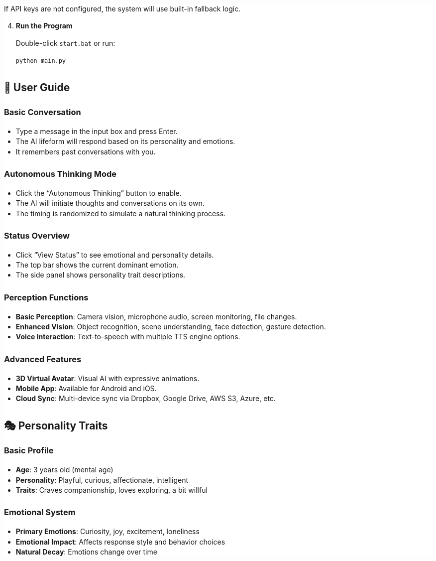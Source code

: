    If API keys are not configured, the system will use built-in fallback logic.

4. **Run the Program**

   Double-click `start.bat` or run:

   ```bash
   python main.py
   ```

## 📖 User Guide

### Basic Conversation

* Type a message in the input box and press Enter.
* The AI lifeform will respond based on its personality and emotions.
* It remembers past conversations with you.

### Autonomous Thinking Mode

* Click the “Autonomous Thinking” button to enable.
* The AI will initiate thoughts and conversations on its own.
* The timing is randomized to simulate a natural thinking process.

### Status Overview

* Click “View Status” to see emotional and personality details.
* The top bar shows the current dominant emotion.
* The side panel shows personality trait descriptions.

### Perception Functions

* **Basic Perception**: Camera vision, microphone audio, screen monitoring, file changes.
* **Enhanced Vision**: Object recognition, scene understanding, face detection, gesture detection.
* **Voice Interaction**: Text-to-speech with multiple TTS engine options.

### Advanced Features

* **3D Virtual Avatar**: Visual AI with expressive animations.
* **Mobile App**: Available for Android and iOS.
* **Cloud Sync**: Multi-device sync via Dropbox, Google Drive, AWS S3, Azure, etc.

## 🎭 Personality Traits

### Basic Profile

* **Age**: 3 years old (mental age)
* **Personality**: Playful, curious, affectionate, intelligent
* **Traits**: Craves companionship, loves exploring, a bit willful

### Emotional System

* **Primary Emotions**: Curiosity, joy, excitement, loneliness
* **Emotional Impact**: Affects response style and behavior choices
* **Natural Decay**: Emotions change over time
